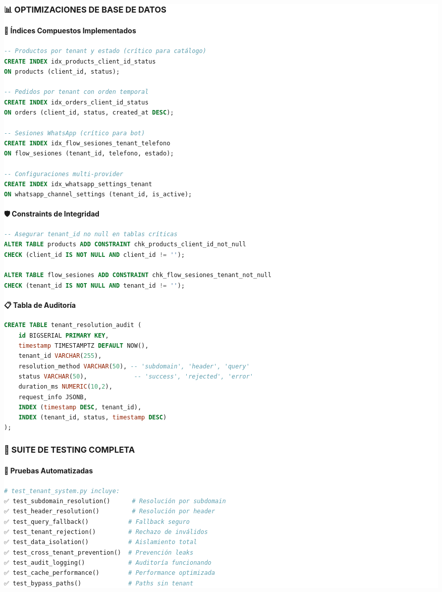 ### 📊 OPTIMIZACIONES DE BASE DE DATOS

#### **🚀 Índices Compuestos Implementados**
```sql
-- Productos por tenant y estado (crítico para catálogo)
CREATE INDEX idx_products_client_id_status 
ON products (client_id, status);

-- Pedidos por tenant con orden temporal
CREATE INDEX idx_orders_client_id_status 
ON orders (client_id, status, created_at DESC);

-- Sesiones WhatsApp (crítico para bot)
CREATE INDEX idx_flow_sesiones_tenant_telefono 
ON flow_sesiones (tenant_id, telefono, estado);

-- Configuraciones multi-provider
CREATE INDEX idx_whatsapp_settings_tenant 
ON whatsapp_channel_settings (tenant_id, is_active);
```

#### **🛡️ Constraints de Integridad**
```sql
-- Asegurar tenant_id no null en tablas críticas
ALTER TABLE products ADD CONSTRAINT chk_products_client_id_not_null 
CHECK (client_id IS NOT NULL AND client_id != '');

ALTER TABLE flow_sesiones ADD CONSTRAINT chk_flow_sesiones_tenant_not_null 
CHECK (tenant_id IS NOT NULL AND tenant_id != '');
```

#### **📋 Tabla de Auditoría**
```sql
CREATE TABLE tenant_resolution_audit (
    id BIGSERIAL PRIMARY KEY,
    timestamp TIMESTAMPTZ DEFAULT NOW(),
    tenant_id VARCHAR(255),
    resolution_method VARCHAR(50), -- 'subdomain', 'header', 'query'
    status VARCHAR(50),             -- 'success', 'rejected', 'error'
    duration_ms NUMERIC(10,2),
    request_info JSONB,
    INDEX (timestamp DESC, tenant_id),
    INDEX (tenant_id, status, timestamp DESC)
);
```

### 🧪 SUITE DE TESTING COMPLETA

#### **🔬 Pruebas Automatizadas**
```python
# test_tenant_system.py incluye:
✅ test_subdomain_resolution()      # Resolución por subdomain
✅ test_header_resolution()         # Resolución por header  
✅ test_query_fallback()           # Fallback seguro
✅ test_tenant_rejection()         # Rechazo de inválidos
✅ test_data_isolation()           # Aislamiento total
✅ test_cross_tenant_prevention()  # Prevención leaks
✅ test_audit_logging()            # Auditoría funcionando
✅ test_cache_performance()        # Performance optimizada
✅ test_bypass_paths()             # Paths sin tenant
```
